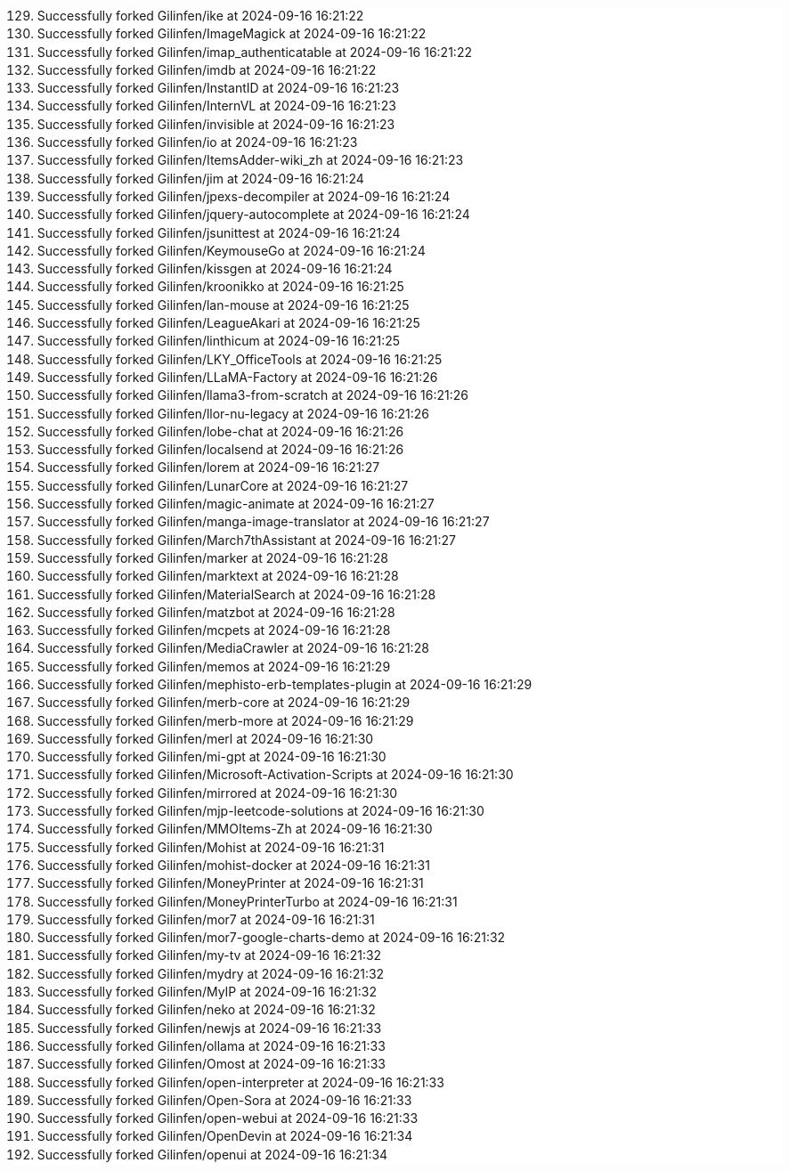 129. Successfully forked Gilinfen/ike at 2024-09-16 16:21:22
130. Successfully forked Gilinfen/ImageMagick at 2024-09-16 16:21:22
131. Successfully forked Gilinfen/imap_authenticatable at 2024-09-16 16:21:22
132. Successfully forked Gilinfen/imdb at 2024-09-16 16:21:22
133. Successfully forked Gilinfen/InstantID at 2024-09-16 16:21:23
134. Successfully forked Gilinfen/InternVL at 2024-09-16 16:21:23
135. Successfully forked Gilinfen/invisible at 2024-09-16 16:21:23
136. Successfully forked Gilinfen/io at 2024-09-16 16:21:23
137. Successfully forked Gilinfen/ItemsAdder-wiki_zh at 2024-09-16 16:21:23
138. Successfully forked Gilinfen/jim at 2024-09-16 16:21:24
139. Successfully forked Gilinfen/jpexs-decompiler at 2024-09-16 16:21:24
140. Successfully forked Gilinfen/jquery-autocomplete at 2024-09-16 16:21:24
141. Successfully forked Gilinfen/jsunittest at 2024-09-16 16:21:24
142. Successfully forked Gilinfen/KeymouseGo at 2024-09-16 16:21:24
143. Successfully forked Gilinfen/kissgen at 2024-09-16 16:21:24
144. Successfully forked Gilinfen/kroonikko at 2024-09-16 16:21:25
145. Successfully forked Gilinfen/lan-mouse at 2024-09-16 16:21:25
146. Successfully forked Gilinfen/LeagueAkari at 2024-09-16 16:21:25
147. Successfully forked Gilinfen/linthicum at 2024-09-16 16:21:25
148. Successfully forked Gilinfen/LKY_OfficeTools at 2024-09-16 16:21:25
149. Successfully forked Gilinfen/LLaMA-Factory at 2024-09-16 16:21:26
150. Successfully forked Gilinfen/llama3-from-scratch at 2024-09-16 16:21:26
151. Successfully forked Gilinfen/llor-nu-legacy at 2024-09-16 16:21:26
152. Successfully forked Gilinfen/lobe-chat at 2024-09-16 16:21:26
153. Successfully forked Gilinfen/localsend at 2024-09-16 16:21:26
154. Successfully forked Gilinfen/lorem at 2024-09-16 16:21:27
155. Successfully forked Gilinfen/LunarCore at 2024-09-16 16:21:27
156. Successfully forked Gilinfen/magic-animate at 2024-09-16 16:21:27
157. Successfully forked Gilinfen/manga-image-translator at 2024-09-16 16:21:27
158. Successfully forked Gilinfen/March7thAssistant at 2024-09-16 16:21:27
159. Successfully forked Gilinfen/marker at 2024-09-16 16:21:28
160. Successfully forked Gilinfen/marktext at 2024-09-16 16:21:28
161. Successfully forked Gilinfen/MaterialSearch at 2024-09-16 16:21:28
162. Successfully forked Gilinfen/matzbot at 2024-09-16 16:21:28
163. Successfully forked Gilinfen/mcpets at 2024-09-16 16:21:28
164. Successfully forked Gilinfen/MediaCrawler at 2024-09-16 16:21:28
165. Successfully forked Gilinfen/memos at 2024-09-16 16:21:29
166. Successfully forked Gilinfen/mephisto-erb-templates-plugin at 2024-09-16 16:21:29
167. Successfully forked Gilinfen/merb-core at 2024-09-16 16:21:29
168. Successfully forked Gilinfen/merb-more at 2024-09-16 16:21:29
169. Successfully forked Gilinfen/merl at 2024-09-16 16:21:30
170. Successfully forked Gilinfen/mi-gpt at 2024-09-16 16:21:30
171. Successfully forked Gilinfen/Microsoft-Activation-Scripts at 2024-09-16 16:21:30
172. Successfully forked Gilinfen/mirrored at 2024-09-16 16:21:30
173. Successfully forked Gilinfen/mjp-leetcode-solutions at 2024-09-16 16:21:30
174. Successfully forked Gilinfen/MMOItems-Zh at 2024-09-16 16:21:30
175. Successfully forked Gilinfen/Mohist at 2024-09-16 16:21:31
176. Successfully forked Gilinfen/mohist-docker at 2024-09-16 16:21:31
177. Successfully forked Gilinfen/MoneyPrinter at 2024-09-16 16:21:31
178. Successfully forked Gilinfen/MoneyPrinterTurbo at 2024-09-16 16:21:31
179. Successfully forked Gilinfen/mor7 at 2024-09-16 16:21:31
180. Successfully forked Gilinfen/mor7-google-charts-demo at 2024-09-16 16:21:32
181. Successfully forked Gilinfen/my-tv at 2024-09-16 16:21:32
182. Successfully forked Gilinfen/mydry at 2024-09-16 16:21:32
183. Successfully forked Gilinfen/MyIP at 2024-09-16 16:21:32
184. Successfully forked Gilinfen/neko at 2024-09-16 16:21:32
185. Successfully forked Gilinfen/newjs at 2024-09-16 16:21:33
186. Successfully forked Gilinfen/ollama at 2024-09-16 16:21:33
187. Successfully forked Gilinfen/Omost at 2024-09-16 16:21:33
188. Successfully forked Gilinfen/open-interpreter at 2024-09-16 16:21:33
189. Successfully forked Gilinfen/Open-Sora at 2024-09-16 16:21:33
190. Successfully forked Gilinfen/open-webui at 2024-09-16 16:21:33
191. Successfully forked Gilinfen/OpenDevin at 2024-09-16 16:21:34
192. Successfully forked Gilinfen/openui at 2024-09-16 16:21:34